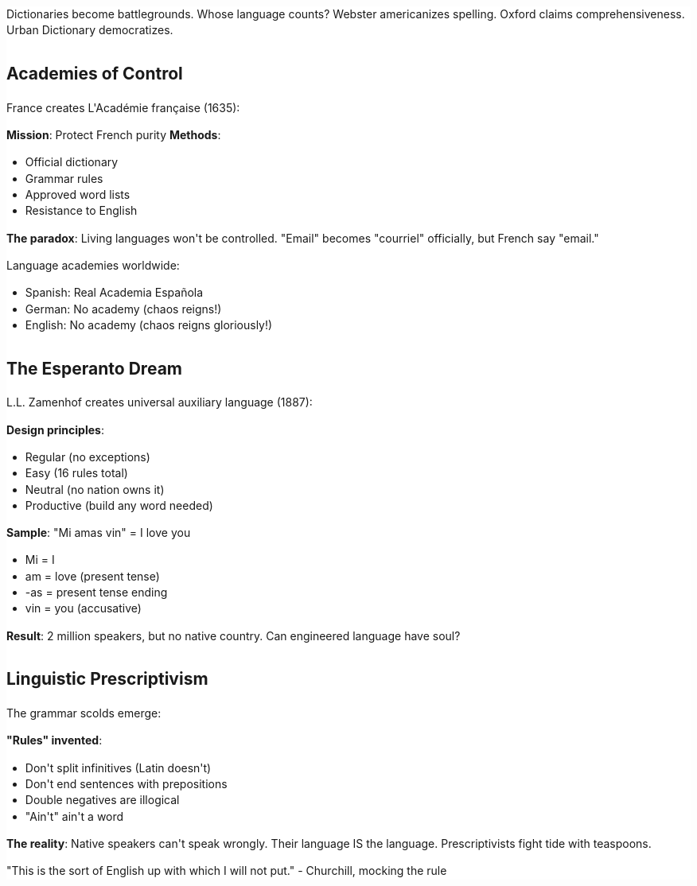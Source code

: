 Dictionaries become battlegrounds. Whose language counts? Webster americanizes spelling. Oxford claims comprehensiveness. Urban Dictionary democratizes.

## Academies of Control

France creates L'Académie française (1635):

**Mission**: Protect French purity
**Methods**: 
- Official dictionary
- Grammar rules  
- Approved word lists
- Resistance to English

**The paradox**: Living languages won't be controlled. "Email" becomes "courriel" officially, but French say "email." 

Language academies worldwide:
- Spanish: Real Academia Española
- German: No academy (chaos reigns!)
- English: No academy (chaos reigns gloriously!)

## The Esperanto Dream

L.L. Zamenhof creates universal auxiliary language (1887):

**Design principles**:
- Regular (no exceptions)
- Easy (16 rules total)
- Neutral (no nation owns it)
- Productive (build any word needed)

**Sample**: "Mi amas vin" = I love you
- Mi = I
- am = love (present tense)
- -as = present tense ending  
- vin = you (accusative)

**Result**: 2 million speakers, but no native country. Can engineered language have soul?

## Linguistic Prescriptivism

The grammar scolds emerge:

**"Rules" invented**:
- Don't split infinitives (Latin doesn't)
- Don't end sentences with prepositions
- Double negatives are illogical
- "Ain't" ain't a word

**The reality**: Native speakers can't speak wrongly. Their language IS the language. Prescriptivists fight tide with teaspoons.

"This is the sort of English up with which I will not put." - Churchill, mocking the rule
